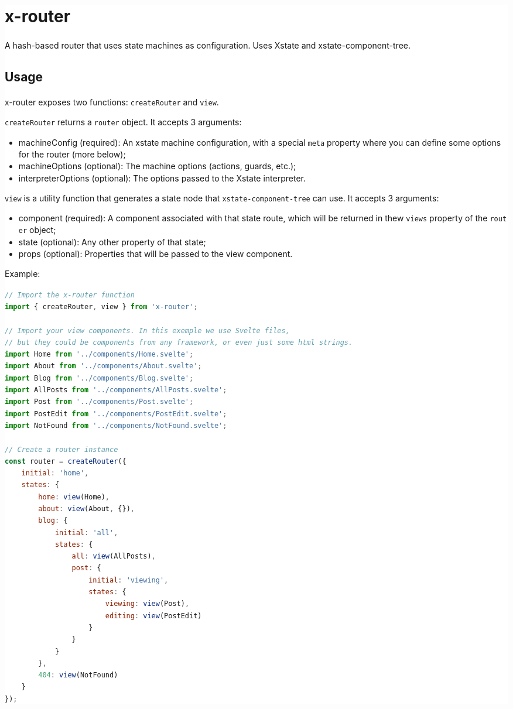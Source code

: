 # x-router

A hash-based router that uses state machines as configuration. Uses Xstate and xstate-component-tree.

## Usage

x-router exposes two functions: `createRouter` and `view`.

`createRouter` returns a `router` object. It accepts 3 arguments:

-   machineConfig (required): An xstate machine configuration, with a special `meta` property where you can define some options for the router (more below);
-   machineOptions (optional): The machine options (actions, guards, etc.);
-   interpreterOptions (optional): The options passed to the Xstate interpreter.

`view` is a utility function that generates a state node that `xstate-component-tree` can use. It accepts 3 arguments:

-   component (required): A component associated with that state route, which will be returned in thew `views` property of the `router` object;
-   state (optional): Any other property of that state;
-   props (optional): Properties that will be passed to the view component.

Example:

```js
// Import the x-router function
import { createRouter, view } from 'x-router';

// Import your view components. In this exemple we use Svelte files,
// but they could be components from any framework, or even just some html strings.
import Home from '../components/Home.svelte';
import About from '../components/About.svelte';
import Blog from '../components/Blog.svelte';
import AllPosts from '../components/AllPosts.svelte';
import Post from '../components/Post.svelte';
import PostEdit from '../components/PostEdit.svelte';
import NotFound from '../components/NotFound.svelte';

// Create a router instance
const router = createRouter({
	initial: 'home',
	states: {
		home: view(Home),
		about: view(About, {}),
		blog: {
			initial: 'all',
			states: {
				all: view(AllPosts),
				post: {
					initial: 'viewing',
					states: {
						viewing: view(Post),
						editing: view(PostEdit)
					}
				}
			}
		},
		404: view(NotFound)
	}
});
```
